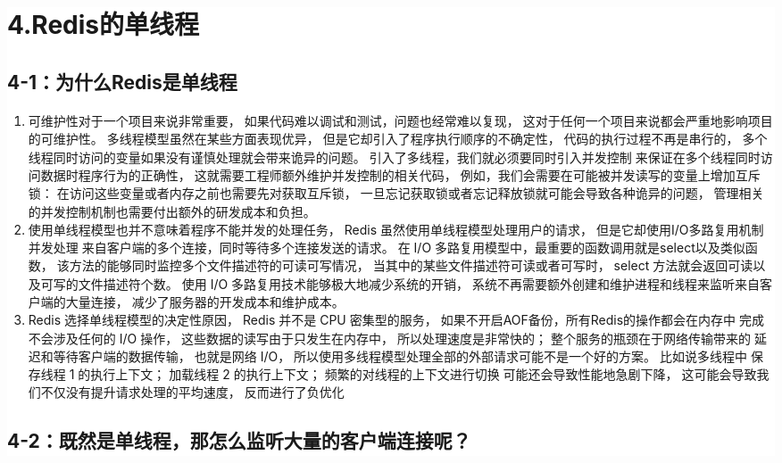 # 4.Redis的单线程

## 4-1：为什么Redis是单线程

1. 可维护性对于一个项目来说非常重要，
   如果代码难以调试和测试，问题也经常难以复现，
   这对于任何一个项目来说都会严重地影响项目的可维护性。
   多线程模型虽然在某些方面表现优异，
   但是它却引入了程序执行顺序的不确定性，
   代码的执行过程不再是串行的，
   多个线程同时访问的变量如果没有谨慎处理就会带来诡异的问题。
   引入了多线程，我们就必须要同时引入并发控制
   来保证在多个线程同时访问数据时程序行为的正确性，
   这就需要工程师额外维护并发控制的相关代码，
   例如，我们会需要在可能被并发读写的变量上增加互斥锁：
   在访问这些变量或者内存之前也需要先对获取互斥锁，
   一旦忘记获取锁或者忘记释放锁就可能会导致各种诡异的问题，
   管理相关的并发控制机制也需要付出额外的研发成本和负担。
2. 使用单线程模型也并不意味着程序不能并发的处理任务，
   Redis 虽然使用单线程模型处理用户的请求，
   但是它却使用I/O多路复用机制并发处理
   来自客户端的多个连接，同时等待多个连接发送的请求。
   在 I/O 多路复用模型中，最重要的函数调用就是select以及类似函数，
   该方法的能够同时监控多个文件描述符的可读可写情况，
   当其中的某些文件描述符可读或者可写时，
   select 方法就会返回可读以及可写的文件描述符个数。
   使用 I/O 多路复用技术能够极大地减少系统的开销，
   系统不再需要额外创建和维护进程和线程来监听来自客户端的大量连接，
   减少了服务器的开发成本和维护成本。
3. Redis 选择单线程模型的决定性原因，
   Redis 并不是 CPU 密集型的服务，
   如果不开启AOF备份，所有Redis的操作都会在内存中
   完成不会涉及任何的 I/O 操作，
   这些数据的读写由于只发生在内存中，
   所以处理速度是非常快的；
   整个服务的瓶颈在于网络传输带来的
   延迟和等待客户端的数据传输，
   也就是网络 I/O，
   所以使用多线程模型处理全部的外部请求可能不是一个好的方案。
   比如说多线程中
   保存线程 1 的执行上下文；
   加载线程 2 的执行上下文；
   频繁的对线程的上下文进行切换
   可能还会导致性能地急剧下降，
   这可能会导致我们不仅没有提升请求处理的平均速度，
   反而进行了负优化

## 4-2：既然是单线程，那怎么监听大量的客户端连接呢？
